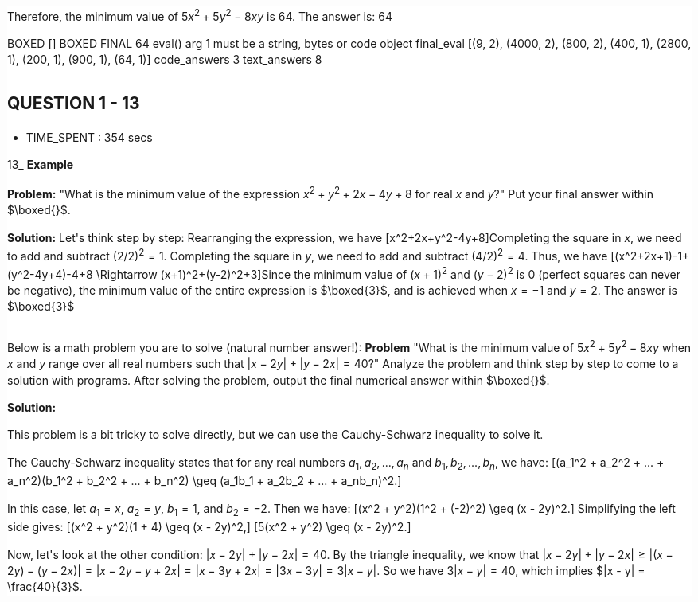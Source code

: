 Therefore, the minimum value of $5x^2 + 5y^2 - 8xy$ is $64$. The answer is: $64$

BOXED []
BOXED FINAL 64
eval() arg 1 must be a string, bytes or code object final_eval
[(9, 2), (4000, 2), (800, 2), (400, 1), (2800, 1), (200, 1), (900, 1), (64, 1)]
code_answers 3 text_answers 8



## QUESTION 1 - 13 
- TIME_SPENT : 354 secs

13_
**Example**

**Problem:** 
"What is the minimum value of the expression $x^2+y^2+2x-4y+8$ for real $x$ and $y$?"
Put your final answer within $\boxed{}$.

**Solution:** 
Let's think step by step:
Rearranging the expression, we have  \[x^2+2x+y^2-4y+8\]Completing the square in $x$, we need to add and subtract $(2/2)^2=1$. Completing the square in $y$, we need to add and subtract $(4/2)^2=4$. Thus, we have \[(x^2+2x+1)-1+(y^2-4y+4)-4+8 \Rightarrow (x+1)^2+(y-2)^2+3\]Since the minimum value of $(x+1)^2$ and $(y-2)^2$ is $0$ (perfect squares can never be negative), the minimum value of the entire expression is $\boxed{3}$, and is achieved when $x=-1$ and $y=2$. The answer is $\boxed{3}$


---

Below is a math problem you are to solve (natural number answer!):
**Problem**
"What is the minimum value of $5x^2+5y^2-8xy$ when $x$ and $y$ range over all real numbers such that $|x-2y| + |y-2x| = 40$?"
Analyze the problem and think step by step to come to a solution with programs. After solving the problem, output the final numerical answer within $\boxed{}$.

**Solution:**


This problem is a bit tricky to solve directly, but we can use the Cauchy-Schwarz inequality to solve it.

The Cauchy-Schwarz inequality states that for any real numbers $a_1, a_2, ..., a_n$ and $b_1, b_2, ..., b_n$, we have:
\[(a_1^2 + a_2^2 + ... + a_n^2)(b_1^2 + b_2^2 + ... + b_n^2) \geq (a_1b_1 + a_2b_2 + ... + a_nb_n)^2.\]

In this case, let $a_1 = x$, $a_2 = y$, $b_1 = 1$, and $b_2 = -2$. Then we have:
\[(x^2 + y^2)(1^2 + (-2)^2) \geq (x - 2y)^2.\]
Simplifying the left side gives:
\[(x^2 + y^2)(1 + 4) \geq (x - 2y)^2,\]
\[5(x^2 + y^2) \geq (x - 2y)^2.\]

Now, let's look at the other condition: $|x - 2y| + |y - 2x| = 40$. By the triangle inequality, we know that $|x - 2y| + |y - 2x| \geq |(x - 2y) - (y - 2x)| = |x - 2y - y + 2x| = |x - 3y + 2x| = |3x - 3y| = 3|x - y|$. So we have $3|x - y| = 40$, which implies $|x - y| = \frac{40}{3}$.
